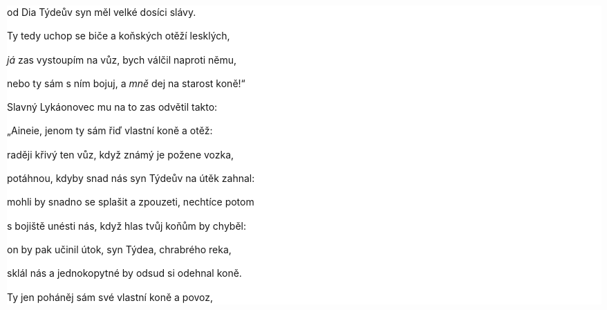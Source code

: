 od Dia Týdeův syn měl velké dosíci slávy.

Ty tedy uchop se biče a koňských otěží lesklých,

</section>

<section>

_já_ zas vystoupím na vůz, bych válčil naproti němu,

</section>

<section>

nebo ty sám s ním bojuj, a _mně_ dej na starost koně!“

Slavný Lykáonovec mu na to zas odvětil takto:

</section>

<section>

„Aineie, jenom ty sám řiď vlastní koně a otěž:

</section>

<section>

raději křivý ten vůz, když známý je požene vozka,

</section>

<section>

potáhnou, kdyby snad nás syn Týdeův na útěk zahnal:

</section>

<section>

mohli by snadno se splašit a zpouzeti, nechtíce potom

</section>

<section>

s bojiště unésti nás, když hlas tvůj koňům by chyběl:

</section>

<section>

on by pak učinil útok, syn Týdea, chrabrého reka,

</section>

<section>

sklál nás a jednokopytné by odsud si odehnal koně.

Ty jen poháněj sám své vlastní koně a povoz,

</section>

<section>
